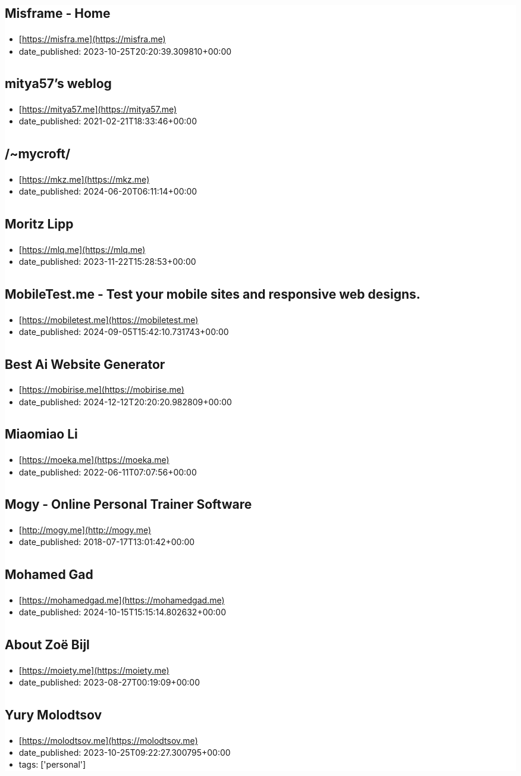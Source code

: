  ## Misframe - Home
 - [https://misfra.me](https://misfra.me)
 - date_published: 2023-10-25T20:20:39.309810+00:00

 ## mitya57’s weblog
 - [https://mitya57.me](https://mitya57.me)
 - date_published: 2021-02-21T18:33:46+00:00

 ## /~mycroft/
 - [https://mkz.me](https://mkz.me)
 - date_published: 2024-06-20T06:11:14+00:00

 ## Moritz Lipp
 - [https://mlq.me](https://mlq.me)
 - date_published: 2023-11-22T15:28:53+00:00

 ## MobileTest.me - Test your mobile sites and responsive web designs.
 - [https://mobiletest.me](https://mobiletest.me)
 - date_published: 2024-09-05T15:42:10.731743+00:00

 ## Best Ai Website Generator
 - [https://mobirise.me](https://mobirise.me)
 - date_published: 2024-12-12T20:20:20.982809+00:00

 ## Miaomiao Li
 - [https://moeka.me](https://moeka.me)
 - date_published: 2022-06-11T07:07:56+00:00

 ## Mogy - Online Personal Trainer Software
 - [http://mogy.me](http://mogy.me)
 - date_published: 2018-07-17T13:01:42+00:00

 ## Mohamed Gad
 - [https://mohamedgad.me](https://mohamedgad.me)
 - date_published: 2024-10-15T15:15:14.802632+00:00

 ## About Zoë Bijl
 - [https://moiety.me](https://moiety.me)
 - date_published: 2023-08-27T00:19:09+00:00

 ## Yury Molodtsov
 - [https://molodtsov.me](https://molodtsov.me)
 - date_published: 2023-10-25T09:22:27.300795+00:00
 - tags: ['personal']
